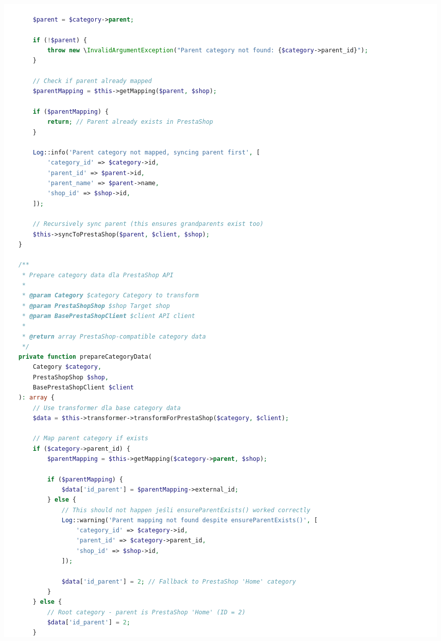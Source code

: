 ```php

        $parent = $category->parent;

        if (!$parent) {
            throw new \InvalidArgumentException("Parent category not found: {$category->parent_id}");
        }

        // Check if parent already mapped
        $parentMapping = $this->getMapping($parent, $shop);

        if ($parentMapping) {
            return; // Parent already exists in PrestaShop
        }

        Log::info('Parent category not mapped, syncing parent first', [
            'category_id' => $category->id,
            'parent_id' => $parent->id,
            'parent_name' => $parent->name,
            'shop_id' => $shop->id,
        ]);

        // Recursively sync parent (this ensures grandparents exist too)
        $this->syncToPrestaShop($parent, $client, $shop);
    }

    /**
     * Prepare category data dla PrestaShop API
     *
     * @param Category $category Category to transform
     * @param PrestaShopShop $shop Target shop
     * @param BasePrestaShopClient $client API client
     *
     * @return array PrestaShop-compatible category data
     */
    private function prepareCategoryData(
        Category $category,
        PrestaShopShop $shop,
        BasePrestaShopClient $client
    ): array {
        // Use transformer dla base category data
        $data = $this->transformer->transformForPrestaShop($category, $client);

        // Map parent category if exists
        if ($category->parent_id) {
            $parentMapping = $this->getMapping($category->parent, $shop);

            if ($parentMapping) {
                $data['id_parent'] = $parentMapping->external_id;
            } else {
                // This should not happen jeśli ensureParentExists() worked correctly
                Log::warning('Parent mapping not found despite ensureParentExists()', [
                    'category_id' => $category->id,
                    'parent_id' => $category->parent_id,
                    'shop_id' => $shop->id,
                ]);

                $data['id_parent'] = 2; // Fallback to PrestaShop 'Home' category
            }
        } else {
            // Root category - parent is PrestaShop 'Home' (ID = 2)
            $data['id_parent'] = 2;
        }
```